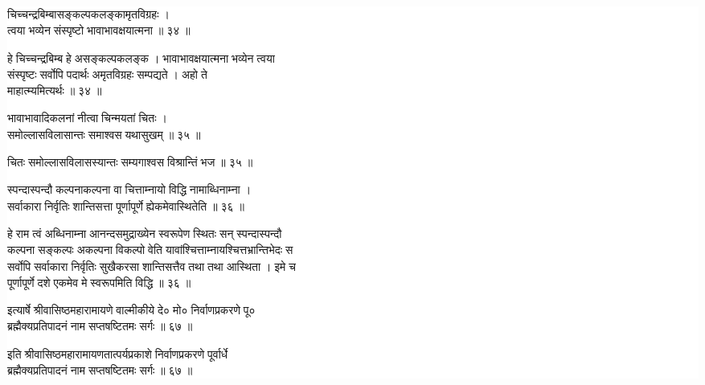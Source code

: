 चिच्चन्द्रबिम्बासङ्कल्पकलङ्कामृतविग्रहः ।  
त्वया भव्येन संस्पृष्टो भावाभावक्षयात्मना ॥ ३४ ॥  
  
हे चिच्चन्द्रबिम्ब हे असङ्कल्पकलङ्क । भावाभावक्षयात्मना भव्येन त्वया   
संस्पृष्टः सर्वोपि पदार्थः अमृतविग्रहः सम्पद्यते । अहो ते   
माहात्म्यमित्यर्थः ॥ ३४ ॥  
  
भावाभावादिकलनां नीत्वा चिन्मयतां चितः ।  
समोल्लासविलासान्तः समाश्वस यथासुखम् ॥ ३५ ॥  
  
चितः समोल्लासविलासस्यान्तः सम्यगाश्वस विश्रान्तिं भज ॥ ३५ ॥  
  
स्पन्दास्पन्दौ कल्पनाकल्पना वा चित्ताम्नायो विद्धि नामाब्धिनाम्ना ।  
सर्वाकारा निर्वृतिः शान्तिसत्ता पूर्णापूर्णे ह्येकमेवास्थितेति ॥ ३६ ॥  
  
हे राम त्वं अब्धिनाम्ना आनन्दसमुद्राख्येन स्वरूपेण स्थितः सन् स्पन्दास्पन्दौ   
कल्पना सङ्कल्पः अकल्पना विकल्पो वेति यावांश्चित्ताम्नायश्चित्तभ्रान्तिभेदः स   
सर्वोपि सर्वाकारा निर्वृतिः सुखैकरसा शान्तिसत्तैव तथा तथा आस्थिता । इमे च   
पूर्णापूर्णे दशे एकमेव मे स्वरूपमिति विद्धि ॥ ३६ ॥  
  
इत्यार्षे श्रीवासिष्ठमहारामायणे वाल्मीकीये दे० मो० निर्वाणप्रकरणे पू०   
ब्रह्मैक्यप्रतिपादनं नाम सप्तषष्टितमः सर्गः ॥ ६७ ॥  
  
इति श्रीवासिष्ठमहारामायणतात्पर्यप्रकाशे निर्वाणप्रकरणे पूर्वार्धे   
ब्रह्मैक्यप्रतिपादनं नाम सप्तषष्टितमः सर्गः ॥ ६७ ॥  
  